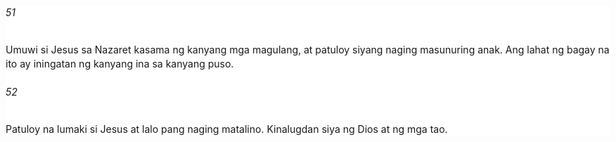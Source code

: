 








###### 51 










Umuwi si Jesus sa Nazaret kasama ng kanyang mga magulang, at patuloy siyang naging masunuring anak. Ang lahat ng bagay na ito ay iningatan ng kanyang ina sa kanyang puso. 





















###### 52 










Patuloy na lumaki si Jesus at lalo pang naging matalino. Kinalugdan siya ng Dios at ng mga tao.
